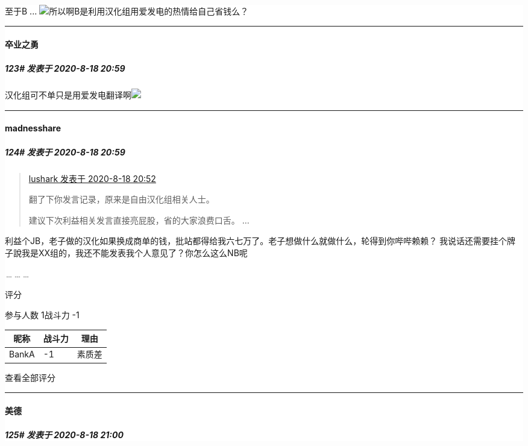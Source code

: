 至于B ...</blockquote>
<img src="https://static.saraba1st.com/image/smiley/face2017/020.png" referrerpolicy="no-referrer">所以啊B是利用汉化组用爱发电的热情给自己省钱么？







-----

####  卒业之勇  
##### 123#       发表于 2020-8-18 20:59




汉化组可不单只是用爱发电翻译啊<img src="https://static.saraba1st.com/image/smiley/face2017/018.png" referrerpolicy="no-referrer">







-----

####  madnesshare  
##### 124#       发表于 2020-8-18 20:59



<blockquote><a href="httphttps://bbs.saraba1st.com/2b/forum.php?mod=redirect&amp;goto=findpost&amp;pid=48477330&amp;ptid=1955377" target="_blank">lushark 发表于 2020-8-18 20:52</a>

翻了下你发言记录，原来是自由汉化组相关人士。

建议下次利益相关发言直接亮屁股，省的大家浪费口舌。 ...</blockquote>
利益个JB，老子做的汉化如果换成商单的钱，批站都得给我六七万了。老子想做什么就做什么，轮得到你哔哔赖赖？ 我说话还需要挂个牌子說我是XX组的，我还不能发表我个人意见了？你怎么这么NB呢



﹍﹍﹍

评分





 参与人数 1战斗力 -1

|昵称|战斗力|理由|
|----|---|---|
| BankA|-1|素质差|



查看全部评分






-----

####  美德  
##### 125#       发表于 2020-8-18 21:00
